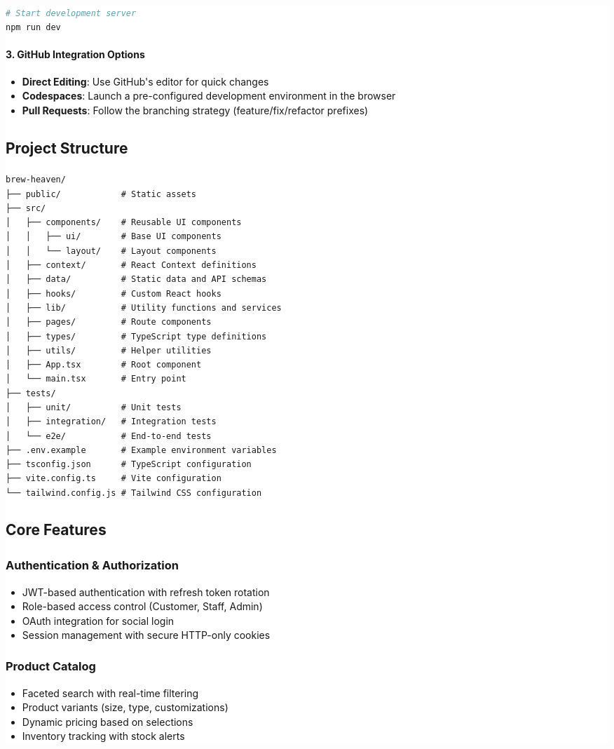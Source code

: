 ```bash
# Start development server
npm run dev
```

#### 3. GitHub Integration Options
- **Direct Editing**: Use GitHub's editor for quick changes
- **Codespaces**: Launch a pre-configured development environment in the browser
- **Pull Requests**: Follow the branching strategy (feature/fix/refactor prefixes)

## Project Structure
```
brew-heaven/
├── public/            # Static assets
├── src/
│   ├── components/    # Reusable UI components
│   │   ├── ui/        # Base UI components
│   │   └── layout/    # Layout components
│   ├── context/       # React Context definitions
│   ├── data/          # Static data and API schemas
│   ├── hooks/         # Custom React hooks
│   ├── lib/           # Utility functions and services
│   ├── pages/         # Route components
│   ├── types/         # TypeScript type definitions
│   ├── utils/         # Helper utilities
│   ├── App.tsx        # Root component
│   └── main.tsx       # Entry point
├── tests/
│   ├── unit/          # Unit tests
│   ├── integration/   # Integration tests
│   └── e2e/           # End-to-end tests
├── .env.example       # Example environment variables
├── tsconfig.json      # TypeScript configuration
├── vite.config.ts     # Vite configuration
└── tailwind.config.js # Tailwind CSS configuration
```

## Core Features

### Authentication & Authorization
- JWT-based authentication with refresh token rotation
- Role-based access control (Customer, Staff, Admin)
- OAuth integration for social login
- Session management with secure HTTP-only cookies

### Product Catalog
- Faceted search with real-time filtering
- Product variants (size, type, customizations)
- Dynamic pricing based on selections
- Inventory tracking with stock alerts
